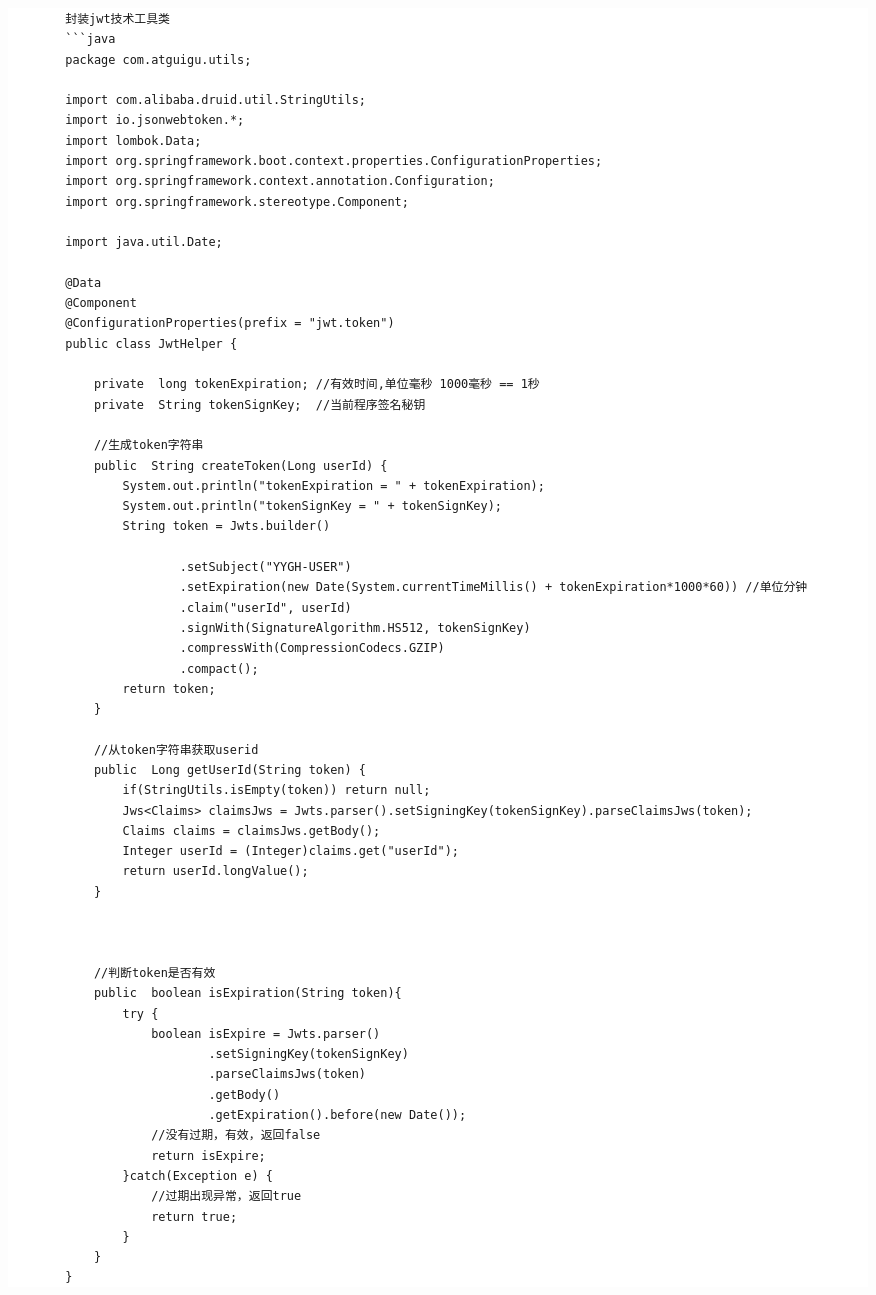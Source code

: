             封装jwt技术工具类
            ```java
            package com.atguigu.utils;

            import com.alibaba.druid.util.StringUtils;
            import io.jsonwebtoken.*;
            import lombok.Data;
            import org.springframework.boot.context.properties.ConfigurationProperties;
            import org.springframework.context.annotation.Configuration;
            import org.springframework.stereotype.Component;

            import java.util.Date;

            @Data
            @Component
            @ConfigurationProperties(prefix = "jwt.token")
            public class JwtHelper {

                private  long tokenExpiration; //有效时间,单位毫秒 1000毫秒 == 1秒
                private  String tokenSignKey;  //当前程序签名秘钥

                //生成token字符串
                public  String createToken(Long userId) {
                    System.out.println("tokenExpiration = " + tokenExpiration);
                    System.out.println("tokenSignKey = " + tokenSignKey);
                    String token = Jwts.builder()

                            .setSubject("YYGH-USER")
                            .setExpiration(new Date(System.currentTimeMillis() + tokenExpiration*1000*60)) //单位分钟
                            .claim("userId", userId)
                            .signWith(SignatureAlgorithm.HS512, tokenSignKey)
                            .compressWith(CompressionCodecs.GZIP)
                            .compact();
                    return token;
                }

                //从token字符串获取userid
                public  Long getUserId(String token) {
                    if(StringUtils.isEmpty(token)) return null;
                    Jws<Claims> claimsJws = Jwts.parser().setSigningKey(tokenSignKey).parseClaimsJws(token);
                    Claims claims = claimsJws.getBody();
                    Integer userId = (Integer)claims.get("userId");
                    return userId.longValue();
                }



                //判断token是否有效
                public  boolean isExpiration(String token){
                    try {
                        boolean isExpire = Jwts.parser()
                                .setSigningKey(tokenSignKey)
                                .parseClaimsJws(token)
                                .getBody()
                                .getExpiration().before(new Date());
                        //没有过期，有效，返回false
                        return isExpire;
                    }catch(Exception e) {
                        //过期出现异常，返回true
                        return true;
                    }
                }
            }
